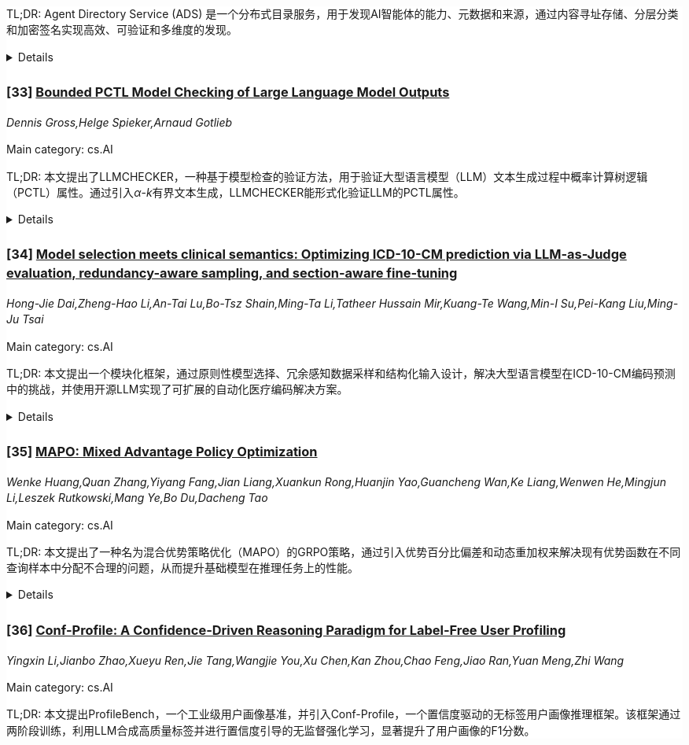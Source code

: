 TL;DR: Agent Directory Service (ADS) 是一个分布式目录服务，用于发现AI智能体的能力、元数据和来源，通过内容寻址存储、分层分类和加密签名实现高效、可验证和多维度的发现。


<details><summary>Details</summary></details>


### [33] [Bounded PCTL Model Checking of Large Language Model Outputs](https://arxiv.org/abs/2509.18836)
*Dennis Gross,Helge Spieker,Arnaud Gotlieb*

Main category: cs.AI

TL;DR: 本文提出了LLMCHECKER，一种基于模型检查的验证方法，用于验证大型语言模型（LLM）文本生成过程中概率计算树逻辑（PCTL）属性。通过引入$\alpha$-$k$有界文本生成，LLMCHECKER能形式化验证LLM的PCTL属性。


<details><summary>Details</summary></details>


### [34] [Model selection meets clinical semantics: Optimizing ICD-10-CM prediction via LLM-as-Judge evaluation, redundancy-aware sampling, and section-aware fine-tuning](https://arxiv.org/abs/2509.18846)
*Hong-Jie Dai,Zheng-Hao Li,An-Tai Lu,Bo-Tsz Shain,Ming-Ta Li,Tatheer Hussain Mir,Kuang-Te Wang,Min-I Su,Pei-Kang Liu,Ming-Ju Tsai*

Main category: cs.AI

TL;DR: 本文提出一个模块化框架，通过原则性模型选择、冗余感知数据采样和结构化输入设计，解决大型语言模型在ICD-10-CM编码预测中的挑战，并使用开源LLM实现了可扩展的自动化医疗编码解决方案。


<details><summary>Details</summary></details>


### [35] [MAPO: Mixed Advantage Policy Optimization](https://arxiv.org/abs/2509.18849)
*Wenke Huang,Quan Zhang,Yiyang Fang,Jian Liang,Xuankun Rong,Huanjin Yao,Guancheng Wan,Ke Liang,Wenwen He,Mingjun Li,Leszek Rutkowski,Mang Ye,Bo Du,Dacheng Tao*

Main category: cs.AI

TL;DR: 本文提出了一种名为混合优势策略优化（MAPO）的GRPO策略，通过引入优势百分比偏差和动态重加权来解决现有优势函数在不同查询样本中分配不合理的问题，从而提升基础模型在推理任务上的性能。


<details><summary>Details</summary></details>


### [36] [Conf-Profile: A Confidence-Driven Reasoning Paradigm for Label-Free User Profiling](https://arxiv.org/abs/2509.18864)
*Yingxin Li,Jianbo Zhao,Xueyu Ren,Jie Tang,Wangjie You,Xu Chen,Kan Zhou,Chao Feng,Jiao Ran,Yuan Meng,Zhi Wang*

Main category: cs.AI

TL;DR: 本文提出ProfileBench，一个工业级用户画像基准，并引入Conf-Profile，一个置信度驱动的无标签用户画像推理框架。该框架通过两阶段训练，利用LLM合成高质量标签并进行置信度引导的无监督强化学习，显著提升了用户画像的F1分数。
